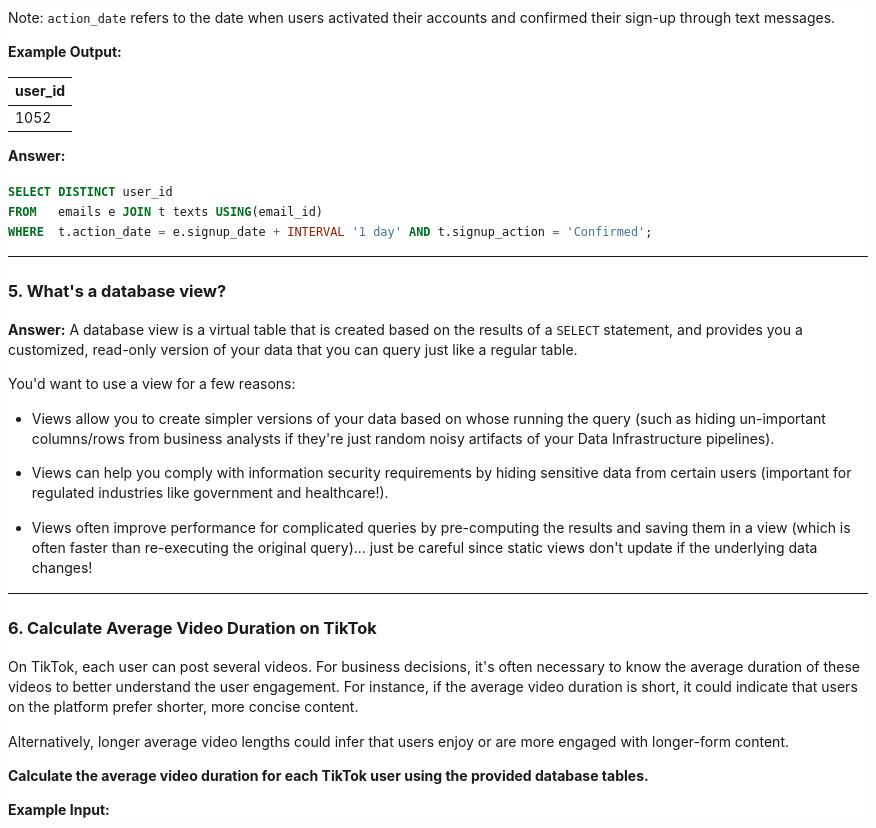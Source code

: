Note: `action_date` refers to the date when users activated their accounts and confirmed their sign-up through text messages.

**Example Output:**

| user_id |
|---------|
| 1052    |



**Answer:**

```sql
SELECT DISTINCT user_id
FROM   emails e JOIN t texts USING(email_id)
WHERE  t.action_date = e.signup_date + INTERVAL '1 day' AND t.signup_action = 'Confirmed';
```

---

### 5. What's a database view?

**Answer:**
A database view is a virtual table that is created based on the results of a `SELECT` statement, and provides you a customized, read-only version of your data that you can query just like a regular table.

You'd want to use a view for a few reasons:

- Views allow you to create simpler versions of your data based on whose running the query (such as hiding un-important columns/rows from business analysts if they're just random noisy artifacts of your Data Infrastructure pipelines).

- Views can help you comply with information security requirements by hiding sensitive data from certain users (important for regulated industries like government and healthcare!).

- Views often improve performance for complicated queries by pre-computing the results and saving them in a view (which is often faster than re-executing the original query)... just be careful since static views don't update if the underlying data changes!


---

### 6. Calculate Average Video Duration on TikTok

On TikTok, each user can post several videos. For business decisions, it's often necessary to know the average duration of these videos to better understand the user engagement. For instance, if the average video duration is short, it could indicate that users on the platform prefer shorter, more concise content. 

Alternatively, longer average video lengths could infer that users enjoy or are more engaged with longer-form content. 

**Calculate the average video duration for each TikTok user using the provided database tables.**


**Example Input:**
